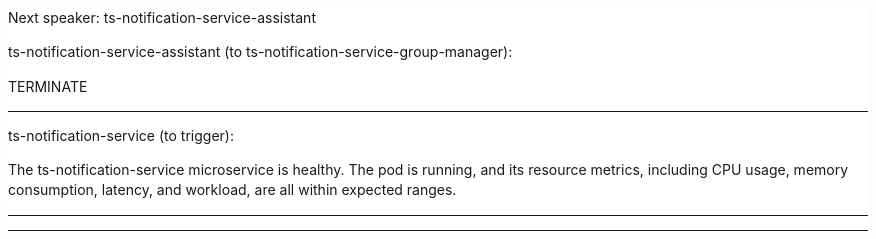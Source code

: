 Next speaker: ts-notification-service-assistant

ts-notification-service-assistant (to ts-notification-service-group-manager):

TERMINATE

--------------------------------------------------------------------------------
ts-notification-service (to trigger):

The ts-notification-service microservice is healthy. The pod is running, and its resource metrics, including CPU usage, memory consumption, latency, and workload, are all within expected ranges.

--------------------------------------------------------------------------------
****************************************************************************************************
